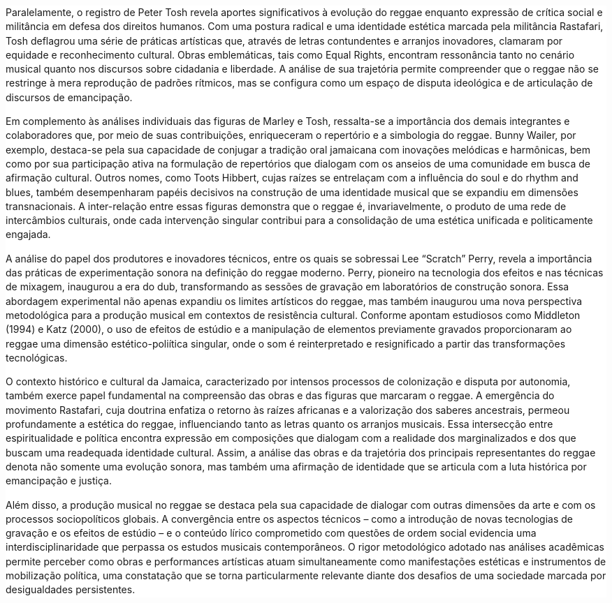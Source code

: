 Paralelamente, o registro de Peter Tosh revela aportes significativos à evolução do reggae enquanto
expressão de crítica social e militância em defesa dos direitos humanos. Com uma postura radical e
uma identidade estética marcada pela militância Rastafari, Tosh deflagrou uma série de práticas
artísticas que, através de letras contundentes e arranjos inovadores, clamaram por equidade e
reconhecimento cultural. Obras emblemáticas, tais como Equal Rights, encontram ressonância tanto no
cenário musical quanto nos discursos sobre cidadania e liberdade. A análise de sua trajetória
permite compreender que o reggae não se restringe à mera reprodução de padrões rítmicos, mas se
configura como um espaço de disputa ideológica e de articulação de discursos de emancipação.

Em complemento às análises individuais das figuras de Marley e Tosh, ressalta-se a importância dos
demais integrantes e colaboradores que, por meio de suas contribuições, enriqueceram o repertório e
a simbologia do reggae. Bunny Wailer, por exemplo, destaca-se pela sua capacidade de conjugar a
tradição oral jamaicana com inovações melódicas e harmônicas, bem como por sua participação ativa na
formulação de repertórios que dialogam com os anseios de uma comunidade em busca de afirmação
cultural. Outros nomes, como Toots Hibbert, cujas raízes se entrelaçam com a influência do soul e do
rhythm and blues, também desempenharam papéis decisivos na construção de uma identidade musical que
se expandiu em dimensões transnacionais. A inter-relação entre essas figuras demonstra que o reggae
é, invariavelmente, o produto de uma rede de intercâmbios culturais, onde cada intervenção singular
contribui para a consolidação de uma estética unificada e politicamente engajada.

A análise do papel dos produtores e inovadores técnicos, entre os quais se sobressai Lee “Scratch”
Perry, revela a importância das práticas de experimentação sonora na definição do reggae moderno.
Perry, pioneiro na tecnologia dos efeitos e nas técnicas de mixagem, inaugurou a era do dub,
transformando as sessões de gravação em laboratórios de construção sonora. Essa abordagem
experimental não apenas expandiu os limites artísticos do reggae, mas também inaugurou uma nova
perspectiva metodológica para a produção musical em contextos de resistência cultural. Conforme
apontam estudiosos como Middleton (1994) e Katz (2000), o uso de efeitos de estúdio e a manipulação
de elementos previamente gravados proporcionaram ao reggae uma dimensão estético-poliítica singular,
onde o som é reinterpretado e resignificado a partir das transformações tecnológicas.

O contexto histórico e cultural da Jamaica, caracterizado por intensos processos de colonização e
disputa por autonomia, também exerce papel fundamental na compreensão das obras e das figuras que
marcaram o reggae. A emergência do movimento Rastafari, cuja doutrina enfatiza o retorno às raízes
africanas e a valorização dos saberes ancestrais, permeou profundamente a estética do reggae,
influenciando tanto as letras quanto os arranjos musicais. Essa intersecção entre espiritualidade e
política encontra expressão em composições que dialogam com a realidade dos marginalizados e dos que
buscam uma readequada identidade cultural. Assim, a análise das obras e da trajetória dos principais
representantes do reggae denota não somente uma evolução sonora, mas também uma afirmação de
identidade que se articula com a luta histórica por emancipação e justiça.

Além disso, a produção musical no reggae se destaca pela sua capacidade de dialogar com outras
dimensões da arte e com os processos sociopolíticos globais. A convergência entre os aspectos
técnicos – como a introdução de novas tecnologias de gravação e os efeitos de estúdio – e o conteúdo
lírico comprometido com questões de ordem social evidencia uma interdisciplinaridade que perpassa os
estudos musicais contemporâneos. O rigor metodológico adotado nas análises acadêmicas permite
perceber como obras e performances artísticas atuam simultaneamente como manifestações estéticas e
instrumentos de mobilização política, uma constatação que se torna particularmente relevante diante
dos desafios de uma sociedade marcada por desigualdades persistentes.
